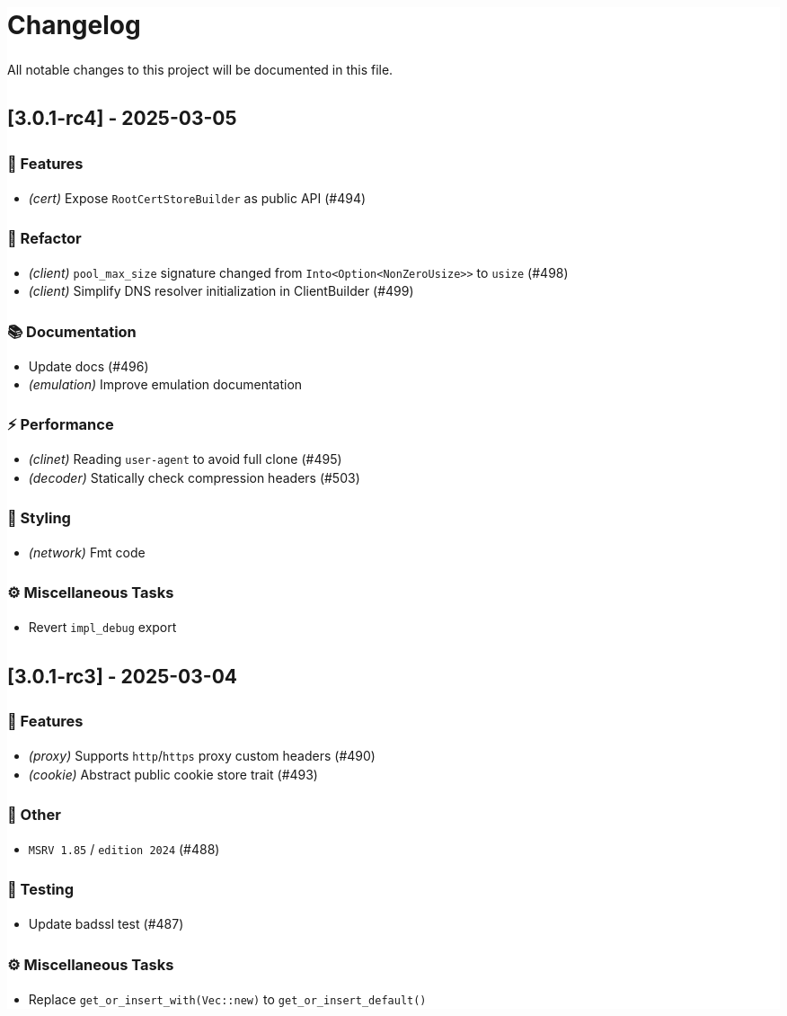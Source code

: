 # Changelog

All notable changes to this project will be documented in this file.

## [3.0.1-rc4] - 2025-03-05

### 🚀 Features

- *(cert)* Expose `RootCertStoreBuilder` as public API (#494)

### 🚜 Refactor

- *(client)* `pool_max_size` signature changed from `Into<Option<NonZeroUsize>>` to `usize` (#498)
- *(client)* Simplify DNS resolver initialization in ClientBuilder (#499)

### 📚 Documentation

- Update docs (#496)
- *(emulation)* Improve emulation documentation

### ⚡ Performance

- *(clinet)* Reading `user-agent` to avoid full clone (#495)
- *(decoder)* Statically check compression headers (#503)

### 🎨 Styling

- *(network)* Fmt code

### ⚙️ Miscellaneous Tasks

- Revert `impl_debug` export

## [3.0.1-rc3] - 2025-03-04

### 🚀 Features

- *(proxy)* Supports `http`/`https` proxy custom headers (#490)
- *(cookie)* Abstract public cookie store trait (#493)

### 💼 Other

- `MSRV 1.85` / `edition 2024` (#488)

### 🧪 Testing

- Update badssl test (#487)

### ⚙️ Miscellaneous Tasks

- Replace `get_or_insert_with(Vec::new)` to `get_or_insert_default()`
